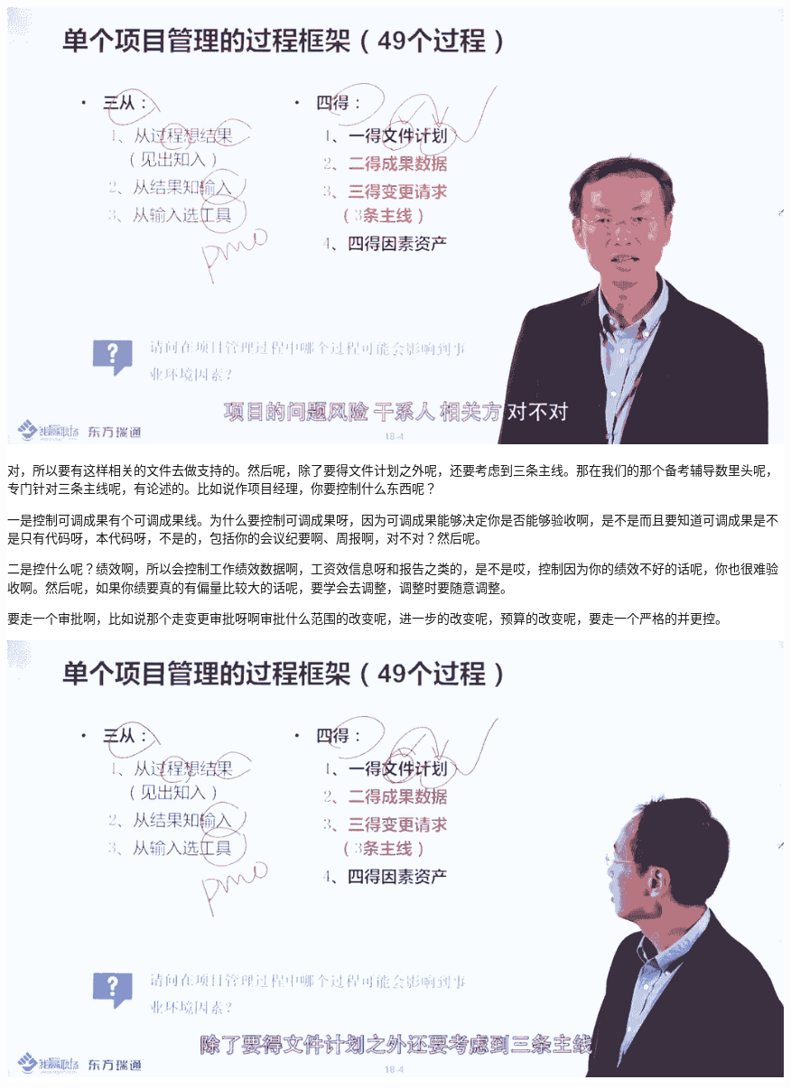 ![](img/412e361d59f3407d87c579ac8fdbd479_21.png)

对，所以要有这样相关的文件去做支持的。然后呢，除了要得文件计划之外呢，还要考虑到三条主线。那在我们的那个备考辅导数里头呢，专门针对三条主线呢，有论述的。比如说作项目经理，你要控制什么东西呢？

一是控制可调成果有个可调成果线。为什么要控制可调成果呀，因为可调成果能够决定你是否能够验收啊，是不是而且要知道可调成果是不是只有代码呀，本代码呀，不是的，包括你的会议纪要啊、周报啊，对不对？然后呢。

二是控什么呢？绩效啊，所以会控制工作绩效数据啊，工资效信息呀和报告之类的，是不是哎，控制因为你的绩效不好的话呢，你也很难验收啊。然后呢，如果你绩要真的有偏量比较大的话呢，要学会去调整，调整时要随意调整。

要走一个审批啊，比如说那个走变更审批呀啊审批什么范围的改变呢，进一步的改变呢，预算的改变呢，要走一个严格的并更控。



![](img/412e361d59f3407d87c579ac8fdbd479_23.png)
